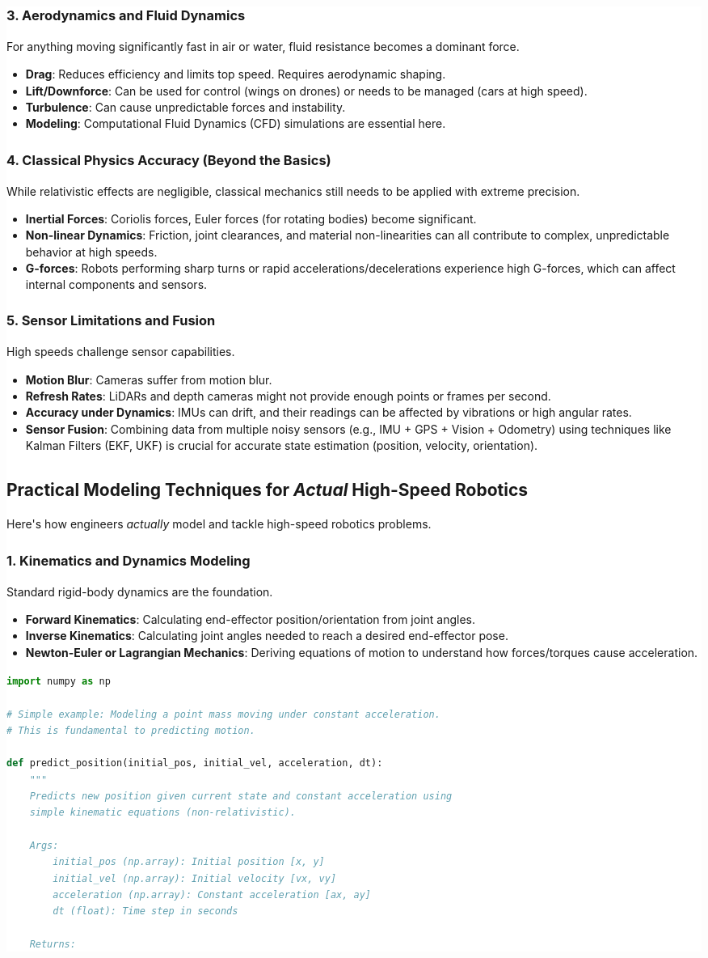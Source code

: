 ### 3. Aerodynamics and Fluid Dynamics

For anything moving significantly fast in air or water, fluid resistance becomes a dominant force.

*   **Drag**: Reduces efficiency and limits top speed. Requires aerodynamic shaping.
*   **Lift/Downforce**: Can be used for control (wings on drones) or needs to be managed (cars at high speed).
*   **Turbulence**: Can cause unpredictable forces and instability.
*   **Modeling**: Computational Fluid Dynamics (CFD) simulations are essential here.

### 4. Classical Physics Accuracy (Beyond the Basics)

While relativistic effects are negligible, classical mechanics still needs to be applied with extreme precision.

*   **Inertial Forces**: Coriolis forces, Euler forces (for rotating bodies) become significant.
*   **Non-linear Dynamics**: Friction, joint clearances, and material non-linearities can all contribute to complex, unpredictable behavior at high speeds.
*   **G-forces**: Robots performing sharp turns or rapid accelerations/decelerations experience high G-forces, which can affect internal components and sensors.

### 5. Sensor Limitations and Fusion

High speeds challenge sensor capabilities.

*   **Motion Blur**: Cameras suffer from motion blur.
*   **Refresh Rates**: LiDARs and depth cameras might not provide enough points or frames per second.
*   **Accuracy under Dynamics**: IMUs can drift, and their readings can be affected by vibrations or high angular rates.
*   **Sensor Fusion**: Combining data from multiple noisy sensors (e.g., IMU + GPS + Vision + Odometry) using techniques like Kalman Filters (EKF, UKF) is crucial for accurate state estimation (position, velocity, orientation).

## Practical Modeling Techniques for *Actual* High-Speed Robotics

Here's how engineers *actually* model and tackle high-speed robotics problems.

### 1. Kinematics and Dynamics Modeling

Standard rigid-body dynamics are the foundation.

*   **Forward Kinematics**: Calculating end-effector position/orientation from joint angles.
*   **Inverse Kinematics**: Calculating joint angles needed to reach a desired end-effector pose.
*   **Newton-Euler or Lagrangian Mechanics**: Deriving equations of motion to understand how forces/torques cause acceleration.

```python
import numpy as np

# Simple example: Modeling a point mass moving under constant acceleration.
# This is fundamental to predicting motion.

def predict_position(initial_pos, initial_vel, acceleration, dt):
    """
    Predicts new position given current state and constant acceleration using
    simple kinematic equations (non-relativistic).
    
    Args:
        initial_pos (np.array): Initial position [x, y]
        initial_vel (np.array): Initial velocity [vx, vy]
        acceleration (np.array): Constant acceleration [ax, ay]
        dt (float): Time step in seconds
        
    Returns:
```